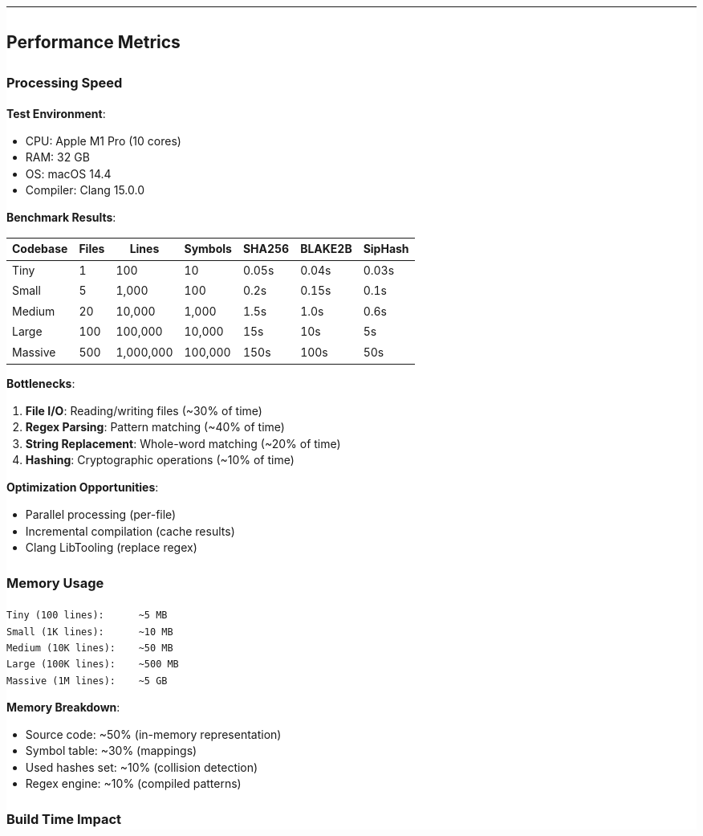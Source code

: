 
---

## Performance Metrics

### Processing Speed

**Test Environment**:
- CPU: Apple M1 Pro (10 cores)
- RAM: 32 GB
- OS: macOS 14.4
- Compiler: Clang 15.0.0

**Benchmark Results**:

| Codebase | Files | Lines | Symbols | SHA256 | BLAKE2B | SipHash |
|----------|-------|-------|---------|--------|---------|---------|
| Tiny | 1 | 100 | 10 | 0.05s | 0.04s | 0.03s |
| Small | 5 | 1,000 | 100 | 0.2s | 0.15s | 0.1s |
| Medium | 20 | 10,000 | 1,000 | 1.5s | 1.0s | 0.6s |
| Large | 100 | 100,000 | 10,000 | 15s | 10s | 5s |
| Massive | 500 | 1,000,000 | 100,000 | 150s | 100s | 50s |

**Bottlenecks**:
1. **File I/O**: Reading/writing files (~30% of time)
2. **Regex Parsing**: Pattern matching (~40% of time)
3. **String Replacement**: Whole-word matching (~20% of time)
4. **Hashing**: Cryptographic operations (~10% of time)

**Optimization Opportunities**:
- Parallel processing (per-file)
- Incremental compilation (cache results)
- Clang LibTooling (replace regex)

### Memory Usage

```
Tiny (100 lines):      ~5 MB
Small (1K lines):      ~10 MB
Medium (10K lines):    ~50 MB
Large (100K lines):    ~500 MB
Massive (1M lines):    ~5 GB
```

**Memory Breakdown**:
- Source code: ~50% (in-memory representation)
- Symbol table: ~30% (mappings)
- Used hashes set: ~10% (collision detection)
- Regex engine: ~10% (compiled patterns)

### Build Time Impact
